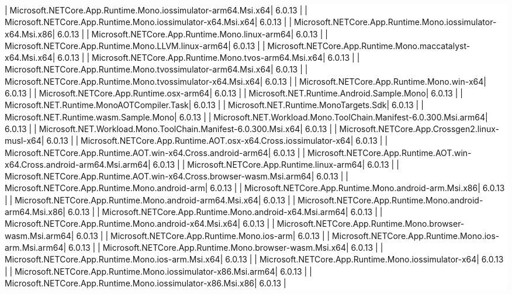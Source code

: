 | Microsoft.NETCore.App.Runtime.Mono.iossimulator-arm64.Msi.x64| 6.0.13 |
| Microsoft.NETCore.App.Runtime.Mono.iossimulator-x64.Msi.x64| 6.0.13 |
| Microsoft.NETCore.App.Runtime.Mono.iossimulator-x64.Msi.x86| 6.0.13 |
| Microsoft.NETCore.App.Runtime.Mono.linux-arm64| 6.0.13 |
| Microsoft.NETCore.App.Runtime.Mono.LLVM.linux-arm64| 6.0.13 |
| Microsoft.NETCore.App.Runtime.Mono.maccatalyst-x64.Msi.x64| 6.0.13 |
| Microsoft.NETCore.App.Runtime.Mono.tvos-arm64.Msi.x64| 6.0.13 |
| Microsoft.NETCore.App.Runtime.Mono.tvossimulator-arm64.Msi.x64| 6.0.13 |
| Microsoft.NETCore.App.Runtime.Mono.tvossimulator-x64.Msi.x64| 6.0.13 |
| Microsoft.NETCore.App.Runtime.Mono.win-x64| 6.0.13 |
| Microsoft.NETCore.App.Runtime.osx-arm64| 6.0.13 |
| Microsoft.NET.Runtime.Android.Sample.Mono| 6.0.13 |
| Microsoft.NET.Runtime.MonoAOTCompiler.Task| 6.0.13 |
| Microsoft.NET.Runtime.MonoTargets.Sdk| 6.0.13 |
| Microsoft.NET.Runtime.wasm.Sample.Mono| 6.0.13 |
| Microsoft.NET.Workload.Mono.ToolChain.Manifest-6.0.300.Msi.arm64| 6.0.13 |
| Microsoft.NET.Workload.Mono.ToolChain.Manifest-6.0.300.Msi.x64| 6.0.13 |
| Microsoft.NETCore.App.Crossgen2.linux-musl-x64| 6.0.13 |
| Microsoft.NETCore.App.Runtime.AOT.osx-x64.Cross.iossimulator-x64| 6.0.13 |
| Microsoft.NETCore.App.Runtime.AOT.win-x64.Cross.android-arm64| 6.0.13 |
| Microsoft.NETCore.App.Runtime.AOT.win-x64.Cross.android-arm64.Msi.arm64| 6.0.13 |
| Microsoft.NETCore.App.Runtime.linux-arm64| 6.0.13 |
| Microsoft.NETCore.App.Runtime.AOT.win-x64.Cross.browser-wasm.Msi.arm64| 6.0.13 |
| Microsoft.NETCore.App.Runtime.Mono.android-arm| 6.0.13 |
| Microsoft.NETCore.App.Runtime.Mono.android-arm.Msi.x86| 6.0.13 |
| Microsoft.NETCore.App.Runtime.Mono.android-arm64.Msi.x64| 6.0.13 |
| Microsoft.NETCore.App.Runtime.Mono.android-arm64.Msi.x86| 6.0.13 |
| Microsoft.NETCore.App.Runtime.Mono.android-x64.Msi.arm64| 6.0.13 |
| Microsoft.NETCore.App.Runtime.Mono.android-x64.Msi.x64| 6.0.13 |
| Microsoft.NETCore.App.Runtime.Mono.browser-wasm.Msi.arm64| 6.0.13 |
| Microsoft.NETCore.App.Runtime.Mono.ios-arm| 6.0.13 |
| Microsoft.NETCore.App.Runtime.Mono.ios-arm.Msi.arm64| 6.0.13 |
| Microsoft.NETCore.App.Runtime.Mono.browser-wasm.Msi.x64| 6.0.13 |
| Microsoft.NETCore.App.Runtime.Mono.ios-arm.Msi.x64| 6.0.13 |
| Microsoft.NETCore.App.Runtime.Mono.iossimulator-x64| 6.0.13 |
| Microsoft.NETCore.App.Runtime.Mono.iossimulator-x86.Msi.arm64| 6.0.13 |
| Microsoft.NETCore.App.Runtime.Mono.iossimulator-x86.Msi.x86| 6.0.13 |